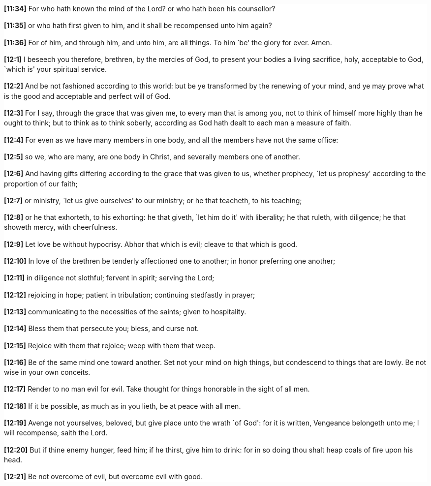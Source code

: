 **[11:34]** For who hath known the mind of the Lord? or who hath been his counsellor?

**[11:35]** or who hath first given to him, and it shall be recompensed unto him again?

**[11:36]** For of him, and through him, and unto him, are all things. To him \`be' the glory for ever. Amen.

**[12:1]** I beseech you therefore, brethren, by the mercies of God, to present your bodies a living sacrifice, holy, acceptable to God, \`which is' your spiritual service.

**[12:2]** And be not fashioned according to this world: but be ye transformed by the renewing of your mind, and ye may prove what is the good and acceptable and perfect will of God.

**[12:3]** For I say, through the grace that was given me, to every man that is among you, not to think of himself more highly than he ought to think; but to think as to think soberly, according as God hath dealt to each man a measure of faith.

**[12:4]** For even as we have many members in one body, and all the members have not the same office:

**[12:5]** so we, who are many, are one body in Christ, and severally members one of another.

**[12:6]** And having gifts differing according to the grace that was given to us, whether prophecy, \`let us prophesy' according to the proportion of our faith;

**[12:7]** or ministry, \`let us give ourselves' to our ministry; or he that teacheth, to his teaching;

**[12:8]** or he that exhorteth, to his exhorting: he that giveth, \`let him do it' with liberality; he that ruleth, with diligence; he that showeth mercy, with cheerfulness.

**[12:9]** Let love be without hypocrisy. Abhor that which is evil; cleave to that which is good.

**[12:10]** In love of the brethren be tenderly affectioned one to another; in honor preferring one another;

**[12:11]** in diligence not slothful; fervent in spirit; serving the Lord;

**[12:12]** rejoicing in hope; patient in tribulation; continuing stedfastly in prayer;

**[12:13]** communicating to the necessities of the saints; given to hospitality.

**[12:14]** Bless them that persecute you; bless, and curse not.

**[12:15]** Rejoice with them that rejoice; weep with them that weep.

**[12:16]** Be of the same mind one toward another. Set not your mind on high things, but condescend to things that are lowly. Be not wise in your own conceits.

**[12:17]** Render to no man evil for evil. Take thought for things honorable in the sight of all men.

**[12:18]** If it be possible, as much as in you lieth, be at peace with all men.

**[12:19]** Avenge not yourselves, beloved, but give place unto the wrath \`of God': for it is written, Vengeance belongeth unto me; I will recompense, saith the Lord.

**[12:20]** But if thine enemy hunger, feed him; if he thirst, give him to drink: for in so doing thou shalt heap coals of fire upon his head.

**[12:21]** Be not overcome of evil, but overcome evil with good.
